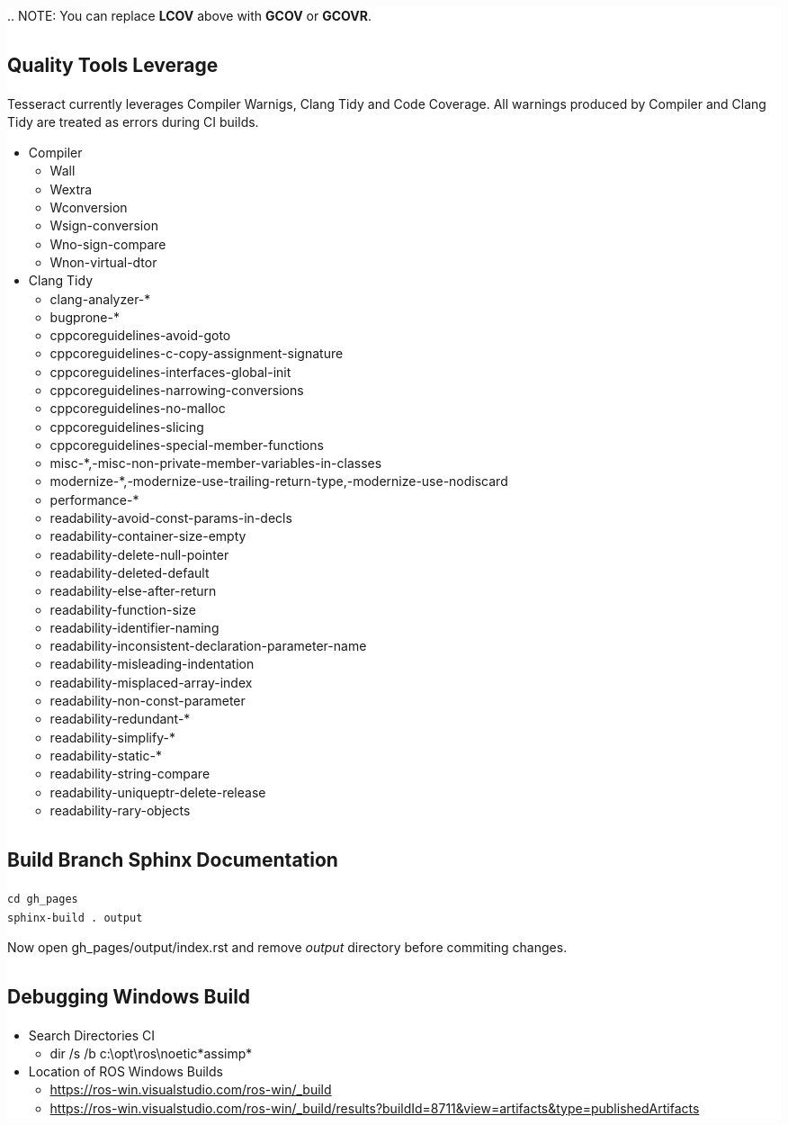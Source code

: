 .. NOTE: You can replace **LCOV** above with **GCOV** or **GCOVR**.

## Quality Tools Leverage

Tesseract currently leverages Compiler Warnigs, Clang Tidy and Code Coverage. All warnings produced by Compiler and Clang Tidy are treated as errors during CI builds.

- Compiler
  - Wall
  - Wextra
  - Wconversion
  - Wsign-conversion
  - Wno-sign-compare
  - Wnon-virtual-dtor
- Clang Tidy
  - clang-analyzer-*
  - bugprone-*
  - cppcoreguidelines-avoid-goto
  - cppcoreguidelines-c-copy-assignment-signature
  - cppcoreguidelines-interfaces-global-init
  - cppcoreguidelines-narrowing-conversions
  - cppcoreguidelines-no-malloc
  - cppcoreguidelines-slicing
  - cppcoreguidelines-special-member-functions
  - misc-*,-misc-non-private-member-variables-in-classes
  - modernize-*,-modernize-use-trailing-return-type,-modernize-use-nodiscard
  - performance-*
  - readability-avoid-const-params-in-decls
  - readability-container-size-empty
  - readability-delete-null-pointer
  - readability-deleted-default
  - readability-else-after-return
  - readability-function-size
  - readability-identifier-naming
  - readability-inconsistent-declaration-parameter-name
  - readability-misleading-indentation
  - readability-misplaced-array-index
  - readability-non-const-parameter
  - readability-redundant-*
  - readability-simplify-*
  - readability-static-*
  - readability-string-compare
  - readability-uniqueptr-delete-release
  - readability-rary-objects

## Build Branch Sphinx Documentation

```
cd gh_pages
sphinx-build . output
```
Now open gh_pages/output/index.rst and remove *output* directory before commiting changes.

## Debugging Windows Build

- Search Directories CI
  - dir /s /b c:\opt\ros\noetic\*assimp*
- Location of ROS Windows Builds
  - https://ros-win.visualstudio.com/ros-win/_build
  - https://ros-win.visualstudio.com/ros-win/_build/results?buildId=8711&view=artifacts&type=publishedArtifacts
